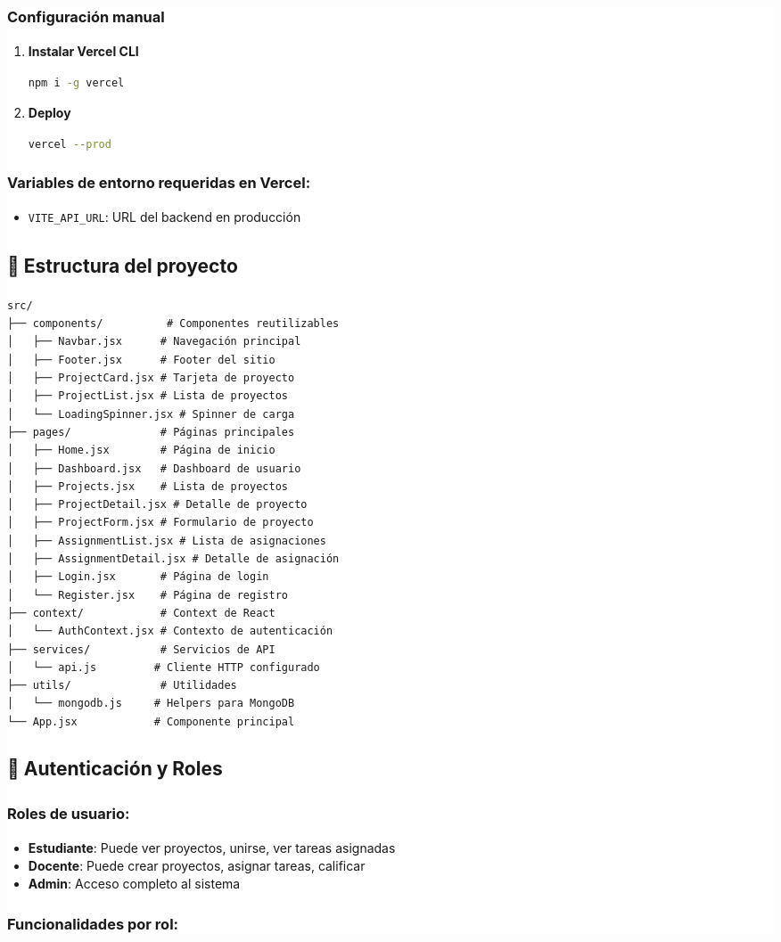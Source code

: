 ### Configuración manual

1. **Instalar Vercel CLI**
   ```bash
   npm i -g vercel
   ```

2. **Deploy**
   ```bash
   vercel --prod
   ```

### Variables de entorno requeridas en Vercel:
- `VITE_API_URL`: URL del backend en producción

## 📁 Estructura del proyecto

```
src/
├── components/          # Componentes reutilizables
│   ├── Navbar.jsx      # Navegación principal
│   ├── Footer.jsx      # Footer del sitio
│   ├── ProjectCard.jsx # Tarjeta de proyecto
│   ├── ProjectList.jsx # Lista de proyectos
│   └── LoadingSpinner.jsx # Spinner de carga
├── pages/              # Páginas principales
│   ├── Home.jsx        # Página de inicio
│   ├── Dashboard.jsx   # Dashboard de usuario
│   ├── Projects.jsx    # Lista de proyectos
│   ├── ProjectDetail.jsx # Detalle de proyecto
│   ├── ProjectForm.jsx # Formulario de proyecto
│   ├── AssignmentList.jsx # Lista de asignaciones
│   ├── AssignmentDetail.jsx # Detalle de asignación
│   ├── Login.jsx       # Página de login
│   └── Register.jsx    # Página de registro
├── context/            # Context de React
│   └── AuthContext.jsx # Contexto de autenticación
├── services/           # Servicios de API
│   └── api.js         # Cliente HTTP configurado
├── utils/              # Utilidades
│   └── mongodb.js     # Helpers para MongoDB
└── App.jsx            # Componente principal
```

## 🔐 Autenticación y Roles

### Roles de usuario:
- **Estudiante**: Puede ver proyectos, unirse, ver tareas asignadas
- **Docente**: Puede crear proyectos, asignar tareas, calificar
- **Admin**: Acceso completo al sistema

### Funcionalidades por rol:

